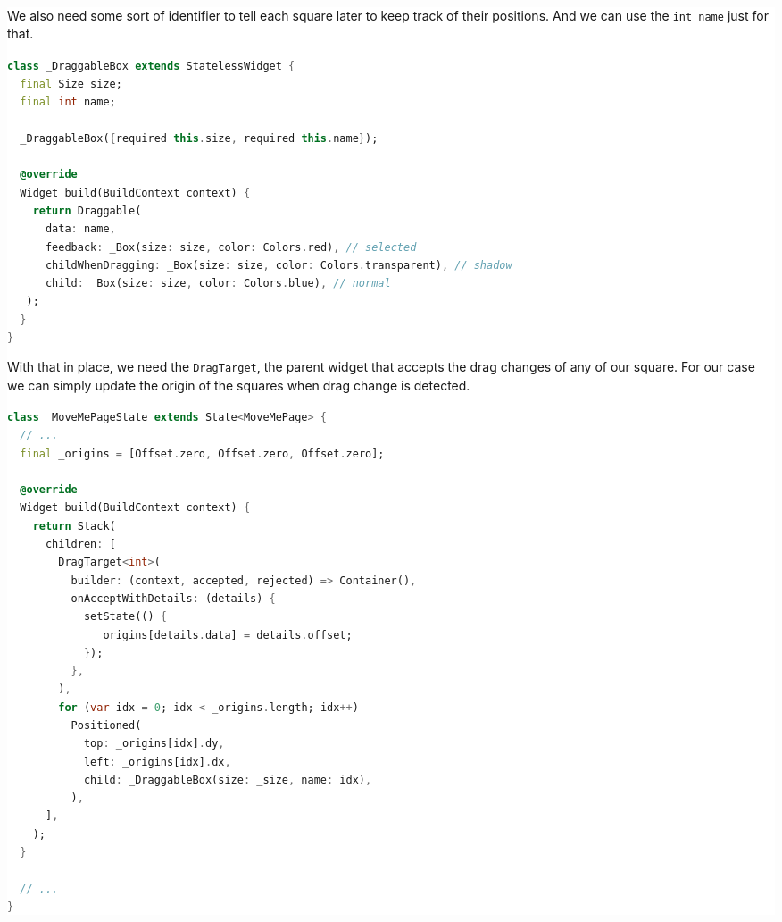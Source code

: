 We also need some sort of identifier to tell each square later to keep track of their positions. And we can use the `int name` just for that.

```dart
class _DraggableBox extends StatelessWidget {
  final Size size;
  final int name;

  _DraggableBox({required this.size, required this.name});

  @override
  Widget build(BuildContext context) {
    return Draggable(
      data: name,
      feedback: _Box(size: size, color: Colors.red), // selected 
      childWhenDragging: _Box(size: size, color: Colors.transparent), // shadow
      child: _Box(size: size, color: Colors.blue), // normal
   );
  }
}
```

With that in place, we need the `DragTarget`, the parent widget that accepts the drag changes of any of our square. For our case we can simply update the origin of the squares when drag change is detected.

```dart
class _MoveMePageState extends State<MoveMePage> {
  // ...
  final _origins = [Offset.zero, Offset.zero, Offset.zero];

  @override
  Widget build(BuildContext context) {
    return Stack(
      children: [
        DragTarget<int>(
          builder: (context, accepted, rejected) => Container(),
          onAcceptWithDetails: (details) {
            setState(() {
              _origins[details.data] = details.offset;
            });
          },
        ),
        for (var idx = 0; idx < _origins.length; idx++)
          Positioned(
            top: _origins[idx].dy,
            left: _origins[idx].dx,
            child: _DraggableBox(size: _size, name: idx),
          ),
      ],
    );
  }

  // ...
}
```
